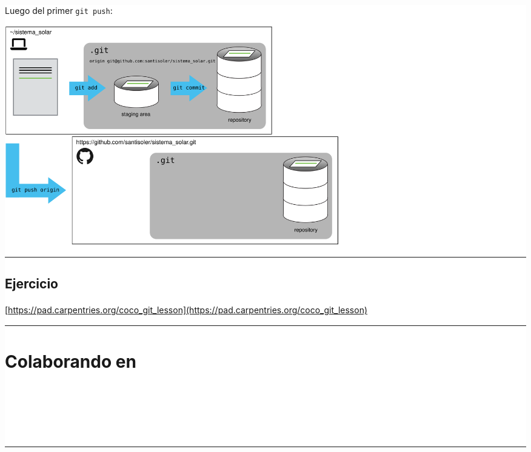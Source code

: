 
Luego del primer `git push`:

<img src="images/github-repo-after-first-push.svg" style="width: 65%;">

---

## Ejercicio

[https://pad.carpentries.org/coco_git_lesson](https://pad.carpentries.org/coco_git_lesson)

---

# Colaborando en

<img src="images/github.svg" alt="" style="width: 40%;">

---